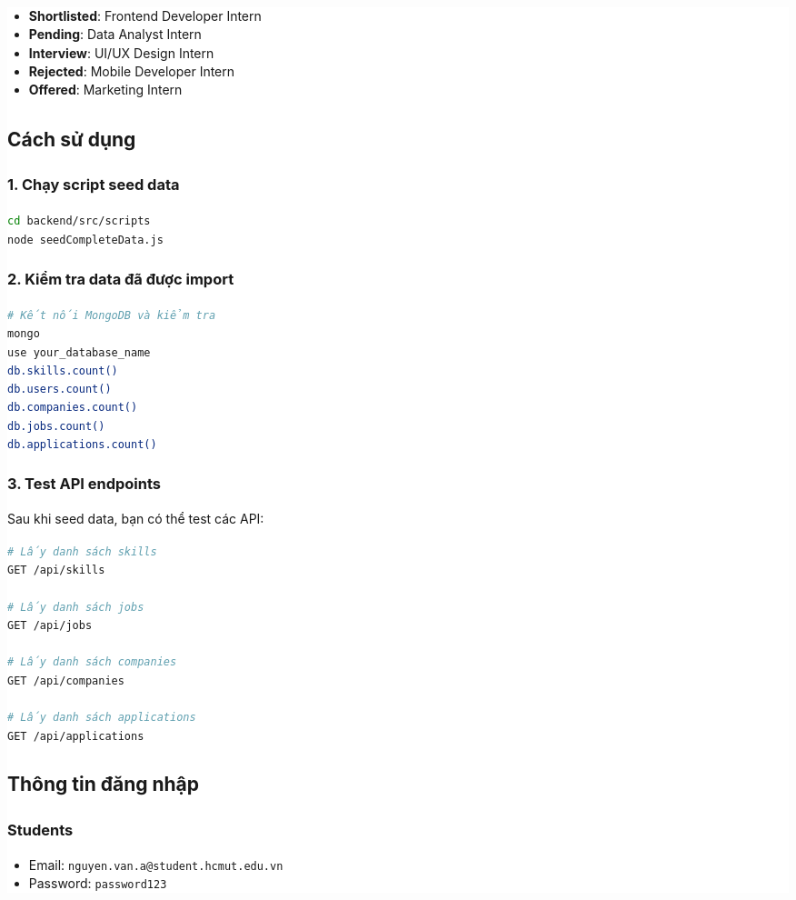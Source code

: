 - **Shortlisted**: Frontend Developer Intern
- **Pending**: Data Analyst Intern
- **Interview**: UI/UX Design Intern
- **Rejected**: Mobile Developer Intern
- **Offered**: Marketing Intern

## Cách sử dụng

### 1. Chạy script seed data

```bash
cd backend/src/scripts
node seedCompleteData.js
```

### 2. Kiểm tra data đã được import

```bash
# Kết nối MongoDB và kiểm tra
mongo
use your_database_name
db.skills.count()
db.users.count()
db.companies.count()
db.jobs.count()
db.applications.count()
```

### 3. Test API endpoints

Sau khi seed data, bạn có thể test các API:

```bash
# Lấy danh sách skills
GET /api/skills

# Lấy danh sách jobs
GET /api/jobs

# Lấy danh sách companies
GET /api/companies

# Lấy danh sách applications
GET /api/applications
```

## Thông tin đăng nhập

### Students

- Email: `nguyen.van.a@student.hcmut.edu.vn`
- Password: `password123`
